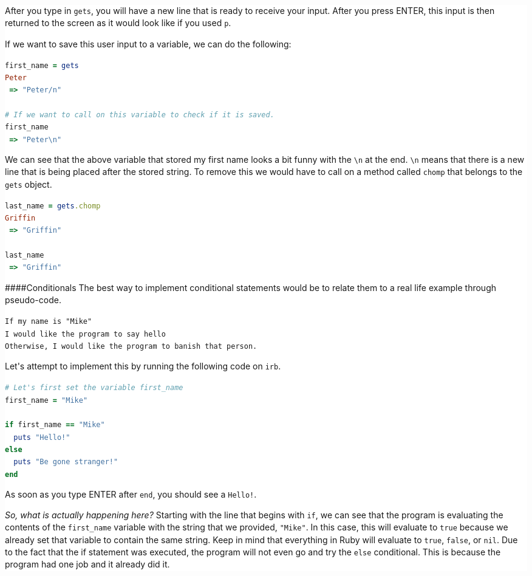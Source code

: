 After you type in `gets`, you will have a new line that is ready to receive your input. After you press ENTER, this input is then returned to the screen as it would look like if you used `p`.

If we want to save this user input to a variable, we can do the following:

```ruby
first_name = gets
Peter
 => "Peter/n"

# If we want to call on this variable to check if it is saved.
first_name
 => "Peter\n"
```
We can see that the above variable that stored my first name looks a bit funny with the `\n` at the end. `\n` means that there is a new line that is being placed after the stored string. To remove this we would have to call on a method called `chomp` that belongs to the `gets` object.
```ruby
last_name = gets.chomp
Griffin
 => "Griffin"

last_name
 => "Griffin" 
```

####Conditionals
The best way to implement conditional statements would be to relate them to a real life example through pseudo-code.

```
If my name is "Mike"
I would like the program to say hello
Otherwise, I would like the program to banish that person.
```
Let's attempt to implement this by running the following code on `irb`.

```ruby
# Let's first set the variable first_name
first_name = "Mike"

if first_name == "Mike"
  puts "Hello!"
else
  puts "Be gone stranger!"
end
```
As soon as you type ENTER after `end`, you should see a `Hello!`.

*So, what is actually happening here?*
Starting with the line that begins with `if`, we can see that the program is evaluating the contents of the `first_name` variable with the string that we provided, `"Mike"`. In this case, this will evaluate to `true` because we already set that variable to contain the same string. Keep in mind that everything in Ruby will evaluate to `true`, `false`, or `nil`.
Due to the fact that the if statement was executed, the program will not even go and try the `else` conditional. This is because the program had one job and it already did it.
